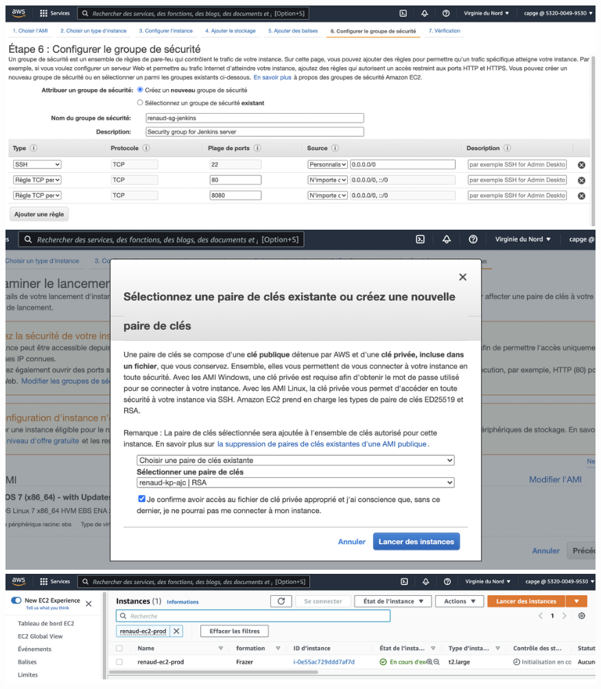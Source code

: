 ![screenshot006](./images/IMG-006.png)
![screenshot007](./images/IMG-007.png)
![screenshot008](./images/IMG-008.png)
